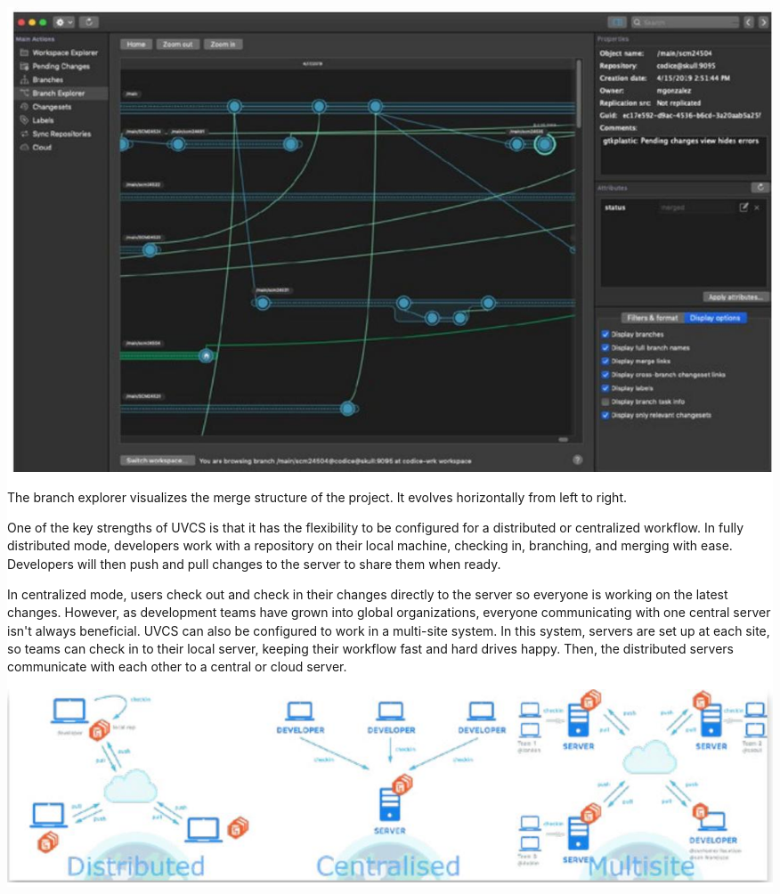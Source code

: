 ![](_page_43_Figure_2.jpeg)

The branch explorer visualizes the merge structure of the project. It evolves horizontally from left to right.

One of the key strengths of UVCS is that it has the flexibility to be configured for a distributed or centralized workflow. In fully distributed mode, developers work with a repository on their local machine, checking in, branching, and merging with ease. Developers will then push and pull changes to the server to share them when ready.

In centralized mode, users check out and check in their changes directly to the server so everyone is working on the latest changes. However, as development teams have grown into global organizations, everyone communicating with one central server isn't always beneficial. UVCS can also be configured to work in a multi-site system. In this system, servers are set up at each site, so teams can check in to their local server, keeping their workflow fast and hard drives happy. Then, the distributed servers communicate with each other to a central or cloud server.

![](_page_43_Figure_6.jpeg)
